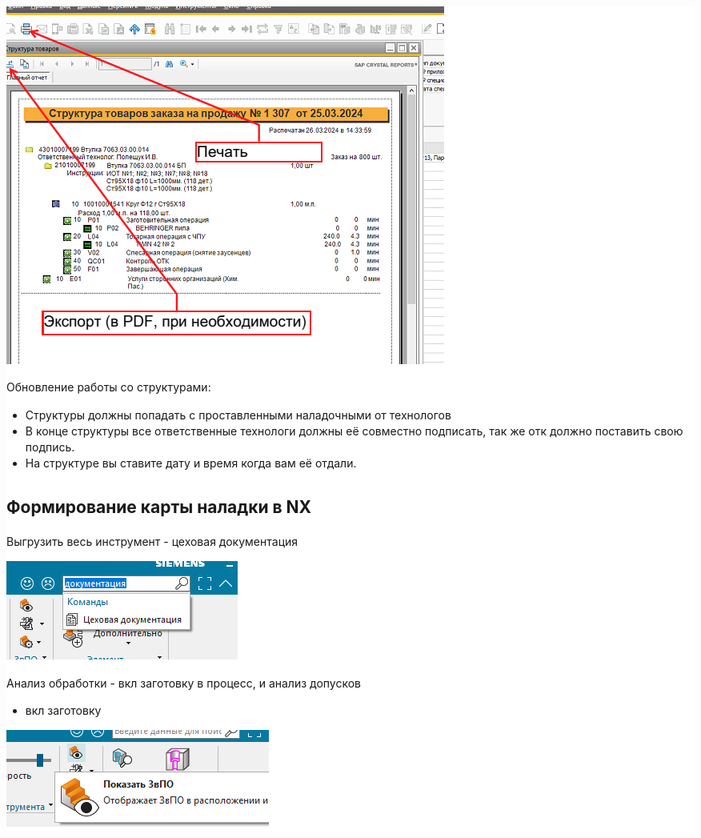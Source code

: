 ![рис_86 ](./md_img/рис_86.png)

Обновление работы со структурами:
- Структуры должны попадать с проставленными наладочными от технологов
- В конце структуры все ответственные технологи должны её совместно подписать, так же отк должно поставить свою подпись.
- На структуре вы ставите дату и время когда вам её отдали.

## Формирование карты наладки в NX

Выгрузить весь инструмент - цеховая документация

![рис_87 ](./md_img/рис_87.png)

Анализ обработки - вкл заготовку в процесс, и анализ допусков
- вкл заготовку

![рис_88 ](./md_img/рис_88.png)
